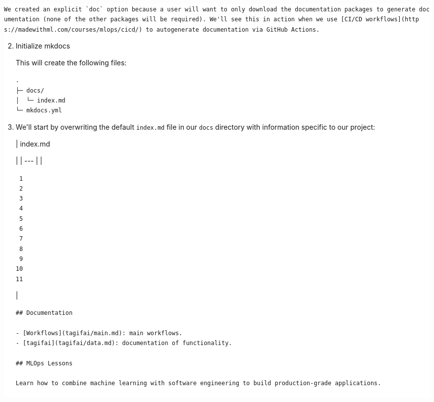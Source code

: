     We created an explicit `doc` option because a user will want to only download the documentation packages to generate documentation (none of the other packages will be required). We'll see this in action when we use [CI/CD workflows](https://madewithml.com/courses/mlops/cicd/) to autogenerate documentation via GitHub Actions.
2.  Initialize mkdocs
    
    This will create the following files:
    
    ```
    .
    ├─ docs/
    │  └─ index.md
    └─ mkdocs.yml
    
    ```
    
3.  We'll start by overwriting the default `index.md` file in our `docs` directory with information specific to our project:
    
    | 
    index.md
    
     |
    | --- |
    | 
    
    ```
     1
     2
     3
     4
     5
     6
     7
     8
     9
    10
    11
    ```
    
    
    
     | 
    
    ```
    ## Documentation
    
    - [Workflows](tagifai/main.md): main workflows.
    - [tagifai](tagifai/data.md): documentation of functionality.
    
    ## MLOps Lessons
    
    Learn how to combine machine learning with software engineering to build production-grade applications.
    